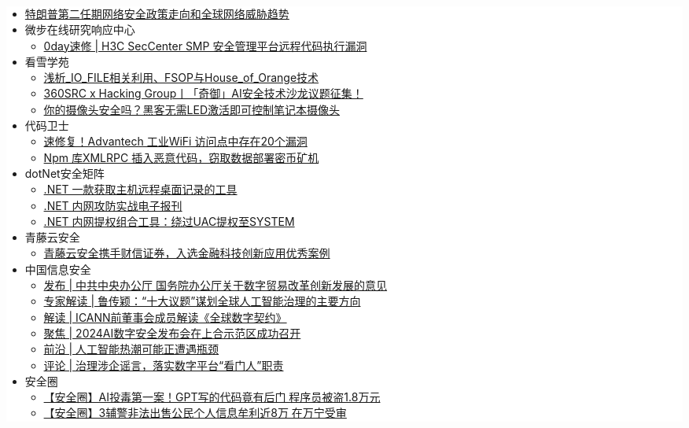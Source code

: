   - [特朗普第二任期网络安全政策走向和全球网络威胁趋势](https://mp.weixin.qq.com/s?__biz=MzI4NDY2MDMwMw==&mid=2247513184&idx=2&sn=6203ff5e2e178f95987830b23388a594&chksm=ebfaf340dc8d7a56483665f3acd0d0d2019e622da72bd86bee0fc87849c36cbf271abeb85b0f&scene=58&subscene=0#rd)
- 微步在线研究响应中心
  - [0day速修 | H3C SecCenter SMP 安全管理平台远程代码执行漏洞](https://mp.weixin.qq.com/s?__biz=Mzg5MTc3ODY4Mw==&mid=2247507478&idx=1&sn=3427d3a5f23b7973076ac0219e3c2073&chksm=cfcabd02f8bd341450c49c57e2944986992da9eb9a85e28e0cfe030a99e5f5ff31e48b65fd77&scene=58&subscene=0#rd)
- 看雪学苑
  - [浅析_IO_FILE相关利用、FSOP与House_of_Orange技术](https://mp.weixin.qq.com/s?__biz=MjM5NTc2MDYxMw==&mid=2458584586&idx=1&sn=c14c9df12deb9d8b04c597dae49adfc8&chksm=b18c368086fbbf96bf460715768ed2947c21eb3e8dad19e7d1bdacf5ef63d2f9ece67215d9e4&scene=58&subscene=0#rd)
  - [360SRC x Hacking Group丨「奇御」AI安全技术沙龙议题征集！](https://mp.weixin.qq.com/s?__biz=MjM5NTc2MDYxMw==&mid=2458584586&idx=2&sn=fbb93834a0ec13af2d8e61fc1430f538&chksm=b18c368086fbbf96ab745513831d2c3fb7157963c55d5f899ec81132cb0213b7c71cd93d45b2&scene=58&subscene=0#rd)
  - [你的摄像头安全吗？黑客无需LED激活即可控制笔记本摄像头](https://mp.weixin.qq.com/s?__biz=MjM5NTc2MDYxMw==&mid=2458584586&idx=3&sn=ade97df00fb3e264d2a7d77b3a81ff67&chksm=b18c368086fbbf963462d38ae5a9dc99bac905571106ee896ecfcddad18ebcb5a60ab657bef2&scene=58&subscene=0#rd)
- 代码卫士
  - [速修复！Advantech 工业WiFi 访问点中存在20个漏洞](https://mp.weixin.qq.com/s?__biz=MzI2NTg4OTc5Nw==&mid=2247521633&idx=1&sn=479bf08551e7f1c208c83e877ab89f34&chksm=ea94a40bdde32d1dc2416c640578e2c28536a8d53f4823815adc4ea55ee71c00617606ac3885&scene=58&subscene=0#rd)
  - [Npm 库XMLRPC 插入恶意代码，窃取数据部署密币矿机](https://mp.weixin.qq.com/s?__biz=MzI2NTg4OTc5Nw==&mid=2247521633&idx=2&sn=4a7d37dee16810a9a2e5aecefb811f16&chksm=ea94a40bdde32d1dac5f2eda6317f6000c6f7fcedea79083b127edcec1f9d186b5bb1ebdf9fc&scene=58&subscene=0#rd)
- dotNet安全矩阵
  - [.NET 一款获取主机远程桌面记录的工具](https://mp.weixin.qq.com/s?__biz=MzUyOTc3NTQ5MA==&mid=2247497088&idx=1&sn=d311faf22562f142c5795c79ca6e7bb4&chksm=fa595b6dcd2ed27b48111424379a781810c66a5f8e508c1e027b87cb129d5cb077f30a80b13a&scene=58&subscene=0#rd)
  - [.NET 内网攻防实战电子报刊](https://mp.weixin.qq.com/s?__biz=MzUyOTc3NTQ5MA==&mid=2247497088&idx=2&sn=f39c3578f30ad86b993026c72a0b15fe&chksm=fa595b6dcd2ed27b21e4feb88736842b5c08202fd08661ae9bc4bbdf7e1c0d0814e0e76b3f1d&scene=58&subscene=0#rd)
  - [.NET 内网提权组合工具：绕过UAC提权至SYSTEM](https://mp.weixin.qq.com/s?__biz=MzUyOTc3NTQ5MA==&mid=2247497088&idx=3&sn=78e6f377a1747d4fed9427e67d98f640&chksm=fa595b6dcd2ed27b178e03825d74ac6ef316d0e5a83c8f3fc84911471b94ce1153f287edabca&scene=58&subscene=0#rd)
- 青藤云安全
  - [青藤云安全携手财信证券，入选金融科技创新应用优秀案例](https://mp.weixin.qq.com/s?__biz=MzAwNDE4Mzc1NA==&mid=2650849709&idx=1&sn=0be9fbf8d732d464d3daa25e9c0c4c31&chksm=80dba208b7ac2b1e8234c94583fbf8683f2c4b9e75094169fd6f360abfbaf5bef3653b6d1931&scene=58&subscene=0#rd)
- 中国信息安全
  - [发布 | 中共中央办公厅 国务院办公厅关于数字贸易改革创新发展的意见](https://mp.weixin.qq.com/s?__biz=MzA5MzE5MDAzOA==&mid=2664230933&idx=2&sn=b13adc42aa89258976ef2701eac18004&chksm=8b59f2ecbc2e7bfa97590fcb769187f4a097b1e55043a4887b42302bf460829b5e128e48746b&scene=58&subscene=0#rd)
  - [专家解读 | 鲁传颖：“十大议题”谋划全球人工智能治理的主要方向](https://mp.weixin.qq.com/s?__biz=MzA5MzE5MDAzOA==&mid=2664230933&idx=3&sn=4c1a6d780fedf3d1500c22994ad602f3&chksm=8b59f2ecbc2e7bfa96e809987356f98e8ab2a515e540c903e4431e6a72640015a556665fbc85&scene=58&subscene=0#rd)
  - [解读 | ICANN前董事会成员解读《全球数字契约》](https://mp.weixin.qq.com/s?__biz=MzA5MzE5MDAzOA==&mid=2664230933&idx=4&sn=a3ebaa0a85e8ab24f560c6b288906948&chksm=8b59f2ecbc2e7bfa489a2ccdc64f4efd7fddf91154b574a2b2ad07aacf4c5b24c6566a223903&scene=58&subscene=0#rd)
  - [聚焦 | 2024AI数字安全发布会在上合示范区成功召开](https://mp.weixin.qq.com/s?__biz=MzA5MzE5MDAzOA==&mid=2664230933&idx=5&sn=356ae2e6a743444fbf7704ec4775faf1&chksm=8b59f2ecbc2e7bfa82f6e680e7f719ab68eaa9a427be881dd2f860c7f8cfe3fccd790c456593&scene=58&subscene=0#rd)
  - [前沿 | 人工智能热潮可能正遭遇瓶颈](https://mp.weixin.qq.com/s?__biz=MzA5MzE5MDAzOA==&mid=2664230933&idx=6&sn=dfa115f11a6dcc0594870221552ab35f&chksm=8b59f2ecbc2e7bfad268fa69bffc57edcc88ddfdc8c629a0909be27e0d1403972e920af66921&scene=58&subscene=0#rd)
  - [评论 | 治理涉企谣言，落实数字平台“看门人”职责](https://mp.weixin.qq.com/s?__biz=MzA5MzE5MDAzOA==&mid=2664230933&idx=7&sn=688f8f4ef8cf7e576873c0bffd4bcdad&chksm=8b59f2ecbc2e7bfa75e9b4b88a3ce1f22ba8f6d507309e100f680decc061f5cf821dc36682c4&scene=58&subscene=0#rd)
- 安全圈
  - [【安全圈】AI投毒第一案！GPT写的代码竟有后门 程序员被盗1.8万元](https://mp.weixin.qq.com/s?__biz=MzIzMzE4NDU1OQ==&mid=2652066334&idx=1&sn=2c7021c5e076eebcbda0ba0752406e04&chksm=f36e7e5ec419f748e2670db6f455d216a282c9fac3ad32b6120ced1f3d32752833ac2e8892b5&scene=58&subscene=0#rd)
  - [【安全圈】3辅警非法出售公民个人信息牟利近8万 在万宁受审](https://mp.weixin.qq.com/s?__biz=MzIzMzE4NDU1OQ==&mid=2652066334&idx=2&sn=aba671b79e65da41812490341ba246f4&chksm=f36e7e5ec419f748db7e354f5b7ee913bf7fefd9343963b1f709e1ac3d9b8eada2723546818b&scene=58&subscene=0#rd)